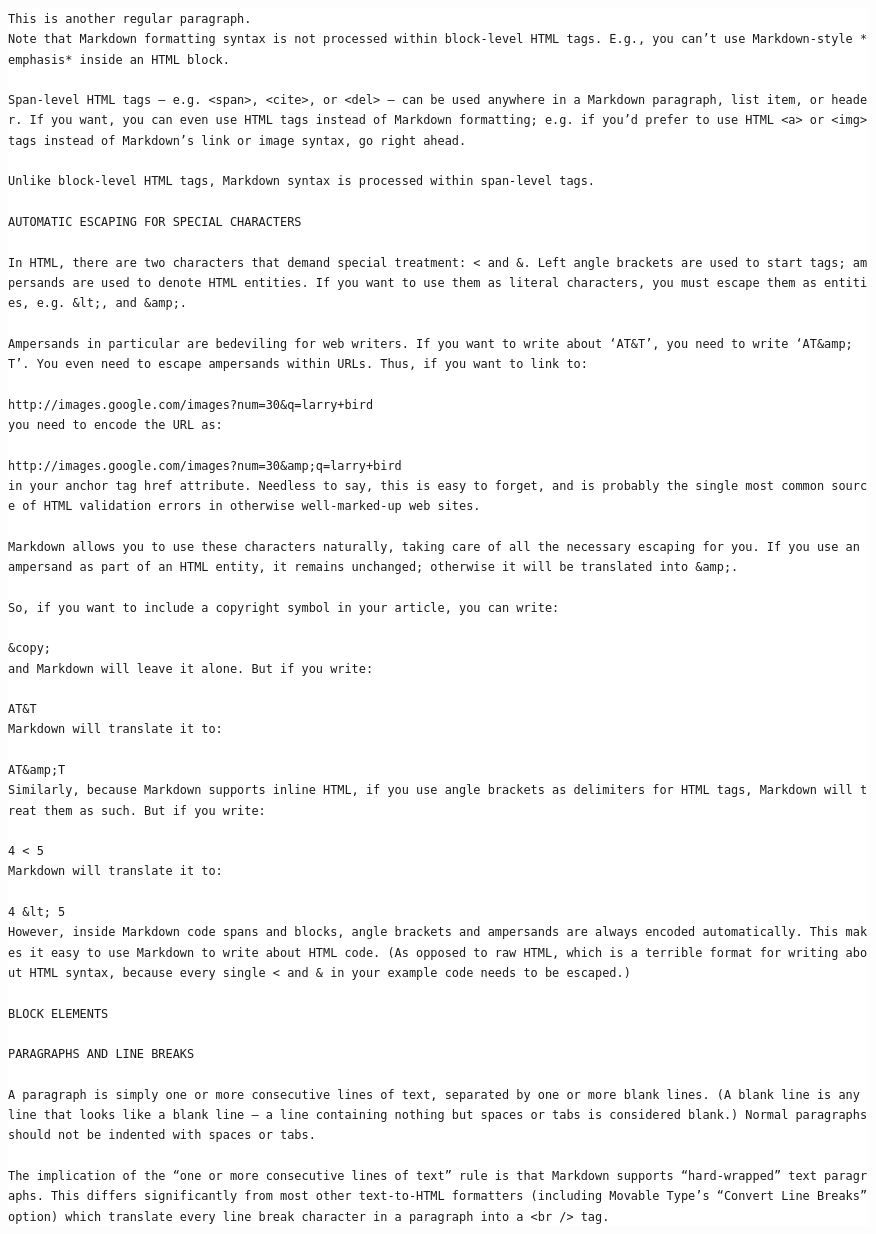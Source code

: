     This is another regular paragraph.
    Note that Markdown formatting syntax is not processed within block-level HTML tags. E.g., you can’t use Markdown-style *emphasis* inside an HTML block.
    
    Span-level HTML tags — e.g. <span>, <cite>, or <del> — can be used anywhere in a Markdown paragraph, list item, or header. If you want, you can even use HTML tags instead of Markdown formatting; e.g. if you’d prefer to use HTML <a> or <img> tags instead of Markdown’s link or image syntax, go right ahead.
    
    Unlike block-level HTML tags, Markdown syntax is processed within span-level tags.
    
    AUTOMATIC ESCAPING FOR SPECIAL CHARACTERS
    
    In HTML, there are two characters that demand special treatment: < and &. Left angle brackets are used to start tags; ampersands are used to denote HTML entities. If you want to use them as literal characters, you must escape them as entities, e.g. &lt;, and &amp;.
    
    Ampersands in particular are bedeviling for web writers. If you want to write about ‘AT&T’, you need to write ‘AT&amp;T’. You even need to escape ampersands within URLs. Thus, if you want to link to:
    
    http://images.google.com/images?num=30&q=larry+bird
    you need to encode the URL as:
    
    http://images.google.com/images?num=30&amp;q=larry+bird
    in your anchor tag href attribute. Needless to say, this is easy to forget, and is probably the single most common source of HTML validation errors in otherwise well-marked-up web sites.
    
    Markdown allows you to use these characters naturally, taking care of all the necessary escaping for you. If you use an ampersand as part of an HTML entity, it remains unchanged; otherwise it will be translated into &amp;.
    
    So, if you want to include a copyright symbol in your article, you can write:
    
    &copy;
    and Markdown will leave it alone. But if you write:
    
    AT&T
    Markdown will translate it to:
    
    AT&amp;T
    Similarly, because Markdown supports inline HTML, if you use angle brackets as delimiters for HTML tags, Markdown will treat them as such. But if you write:
    
    4 < 5
    Markdown will translate it to:
    
    4 &lt; 5
    However, inside Markdown code spans and blocks, angle brackets and ampersands are always encoded automatically. This makes it easy to use Markdown to write about HTML code. (As opposed to raw HTML, which is a terrible format for writing about HTML syntax, because every single < and & in your example code needs to be escaped.)
    
    BLOCK ELEMENTS
    
    PARAGRAPHS AND LINE BREAKS
    
    A paragraph is simply one or more consecutive lines of text, separated by one or more blank lines. (A blank line is any line that looks like a blank line — a line containing nothing but spaces or tabs is considered blank.) Normal paragraphs should not be indented with spaces or tabs.
    
    The implication of the “one or more consecutive lines of text” rule is that Markdown supports “hard-wrapped” text paragraphs. This differs significantly from most other text-to-HTML formatters (including Movable Type’s “Convert Line Breaks” option) which translate every line break character in a paragraph into a <br /> tag.
    